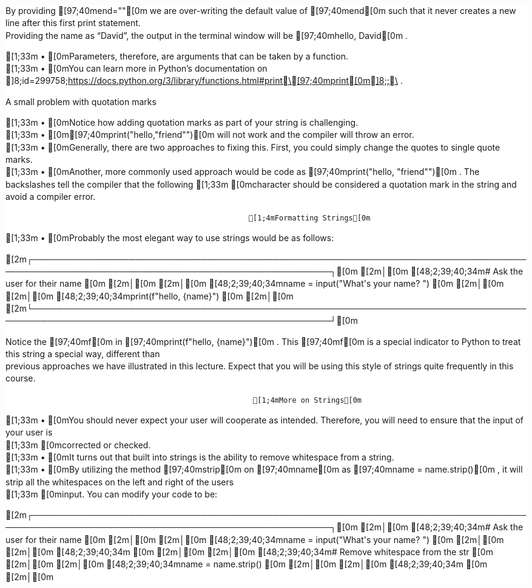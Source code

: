 By providing [97;40mend=""[0m we are over-writing the default value of [97;40mend[0m such that it never creates a new line after this first print statement.  
Providing the name as “David”, the output in the terminal window will be [97;40mhello, David[0m .                                                   

[1;33m • [0mParameters, therefore, are arguments that can be taken by a function.                                                                  
[1;33m • [0mYou can learn more in Python’s documentation on ]8;id=299758;https://docs.python.org/3/library/functions.html#print\[97;40mprint[0m]8;;\ .                                                                                

                                                                                                                                          

A small problem with quotation marks                                                                                                      

[1;33m • [0mNotice how adding quotation marks as part of your string is challenging.                                                               
[1;33m • [0m[97;40mprint("hello,"friend"")[0m will not work and the compiler will throw an error.                                                            
[1;33m • [0mGenerally, there are two approaches to fixing this. First, you could simply change the quotes to single quote marks.                   
[1;33m • [0mAnother, more commonly used approach would be code as [97;40mprint("hello, \"friend\"")[0m . The backslashes tell the compiler that the following
[1;33m   [0mcharacter should be considered a quotation mark in the string and avoid a compiler error.                                              


                                                            [1;4mFormatting Strings[0m                                                            

[1;33m • [0mProbably the most elegant way to use strings would be as follows:                                                                      

[2m┌────────────────────────────────────────────────────────────────────────────────────────────────────────────────────────────────────────┐[0m
[2m│[0m [48;2;39;40;34m# Ask the user for their name                                                                                                         [0m [2m│[0m
[2m│[0m [48;2;39;40;34mname = input("What's your name? ")                                                                                                    [0m [2m│[0m
[2m│[0m [48;2;39;40;34mprint(f"hello, {name}")                                                                                                               [0m [2m│[0m
[2m└────────────────────────────────────────────────────────────────────────────────────────────────────────────────────────────────────────┘[0m

Notice the [97;40mf[0m in [97;40mprint(f"hello, {name}")[0m . This [97;40mf[0m is a special indicator to Python to treat this string a special way, different than      
previous approaches we have illustrated in this lecture. Expect that you will be using this style of strings quite frequently in this     
course.                                                                                                                                   


                                                             [1;4mMore on Strings[0m                                                              

[1;33m • [0mYou should never expect your user will cooperate as intended. Therefore, you will need to ensure that the input of your user is        
[1;33m   [0mcorrected or checked.                                                                                                                  
[1;33m • [0mIt turns out that built into strings is the ability to remove whitespace from a string.                                                
[1;33m • [0mBy utilizing the method [97;40mstrip[0m on [97;40mname[0m as [97;40mname = name.strip()[0m , it will strip all the whitespaces on the left and right of the users    
[1;33m   [0minput. You can modify your code to be:                                                                                                 

[2m┌────────────────────────────────────────────────────────────────────────────────────────────────────────────────────────────────────────┐[0m
[2m│[0m [48;2;39;40;34m# Ask the user for their name                                                                                                         [0m [2m│[0m
[2m│[0m [48;2;39;40;34mname = input("What's your name? ")                                                                                                    [0m [2m│[0m
[2m│[0m [48;2;39;40;34m                                                                                                                                      [0m [2m│[0m
[2m│[0m [48;2;39;40;34m# Remove whitespace from the str                                                                                                      [0m [2m│[0m
[2m│[0m [48;2;39;40;34mname = name.strip()                                                                                                                   [0m [2m│[0m
[2m│[0m [48;2;39;40;34m                                                                                                                                      [0m [2m│[0m